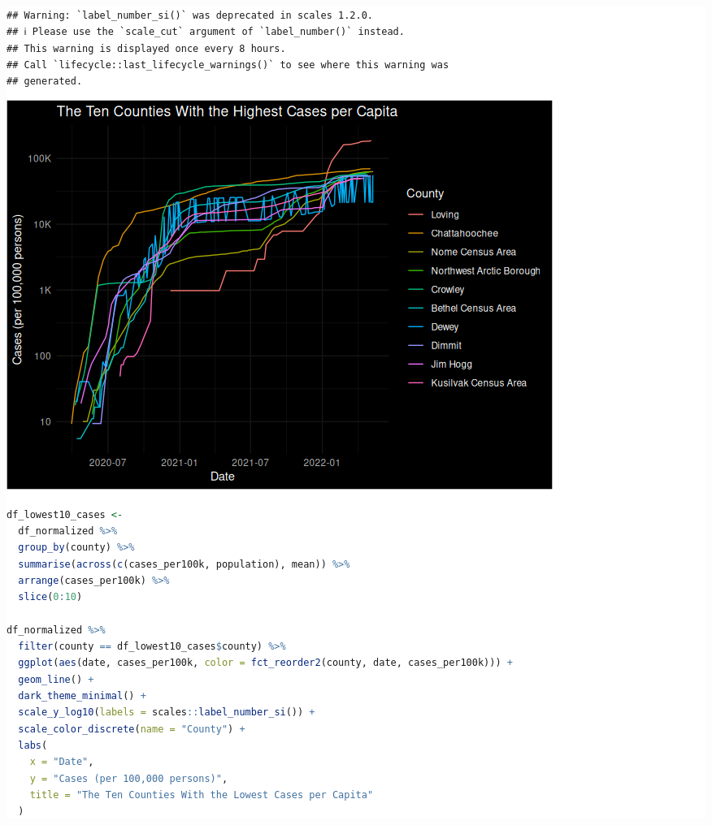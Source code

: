     ## Warning: `label_number_si()` was deprecated in scales 1.2.0.
    ## ℹ Please use the `scale_cut` argument of `label_number()` instead.
    ## This warning is displayed once every 8 hours.
    ## Call `lifecycle::last_lifecycle_warnings()` to see where this warning was
    ## generated.

![](c06-covid19-assignment_files/figure-gfm/q8-task-3-1.png)

``` r
df_lowest10_cases <- 
  df_normalized %>% 
  group_by(county) %>% 
  summarise(across(c(cases_per100k, population), mean)) %>% 
  arrange(cases_per100k) %>% 
  slice(0:10)

df_normalized %>%
  filter(county == df_lowest10_cases$county) %>% 
  ggplot(aes(date, cases_per100k, color = fct_reorder2(county, date, cases_per100k))) +
  geom_line() +
  dark_theme_minimal() +
  scale_y_log10(labels = scales::label_number_si()) +
  scale_color_discrete(name = "County") +
  labs(
    x = "Date",
    y = "Cases (per 100,000 persons)",
    title = "The Ten Counties With the Lowest Cases per Capita"
  )
```

